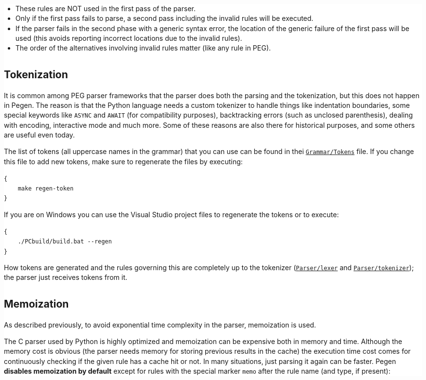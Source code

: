   - These rules are NOT used in the first pass of the parser.
  - Only if the first pass fails to parse, a second pass including the invalid
    rules will be executed.
  - If the parser fails in the second phase with a generic syntax error, the
    location of the generic failure of the first pass will be used (this avoids
    reporting incorrect locations due to the invalid rules).
  - The order of the alternatives involving invalid rules matter
    (like any rule in PEG).

Tokenization
------------

It is common among PEG parser frameworks that the parser does both the parsing
and the tokenization, but this does not happen in Pegen. The reason is that the
Python language needs a custom tokenizer to handle things like indentation
boundaries, some special keywords like ``ASYNC`` and ``AWAIT`` (for
compatibility purposes), backtracking errors (such as unclosed parenthesis),
dealing with encoding, interactive mode and much more. Some of these reasons
are also there for historical purposes, and some others are useful even today.

The list of tokens (all uppercase names in the grammar) that you can use can
be found in thei
[`Grammar/Tokens`](https://github.com/python/cpython/blob/main/Grammar/Tokens)
file. If you change this file to add new tokens, make sure to regenerate the
files by executing:

```
{
    make regen-token
}
```

If you are on Windows you can use the Visual Studio project files to regenerate
the tokens or to execute:

```
{
    ./PCbuild/build.bat --regen
}
```

How tokens are generated and the rules governing this are completely up to the tokenizer
([`Parser/lexer`](https://github.com/python/cpython/blob/main/Parser/lexer)
and
[`Parser/tokenizer`](https://github.com/python/cpython/blob/main/Parser/tokenizer));
the parser just receives tokens from it.

Memoization
-----------

As described previously, to avoid exponential time complexity in the parser,
memoization is used.

The C parser used by Python is highly optimized and memoization can be expensive
both in memory and time. Although the memory cost is obvious (the parser needs
memory for storing previous results in the cache) the execution time cost comes
for continuously checking if the given rule has a cache hit or not. In many
situations, just parsing it again can be faster. Pegen **disables memoization
by default** except for rules with the special marker ``memo`` after the rule
name (and type, if present):
